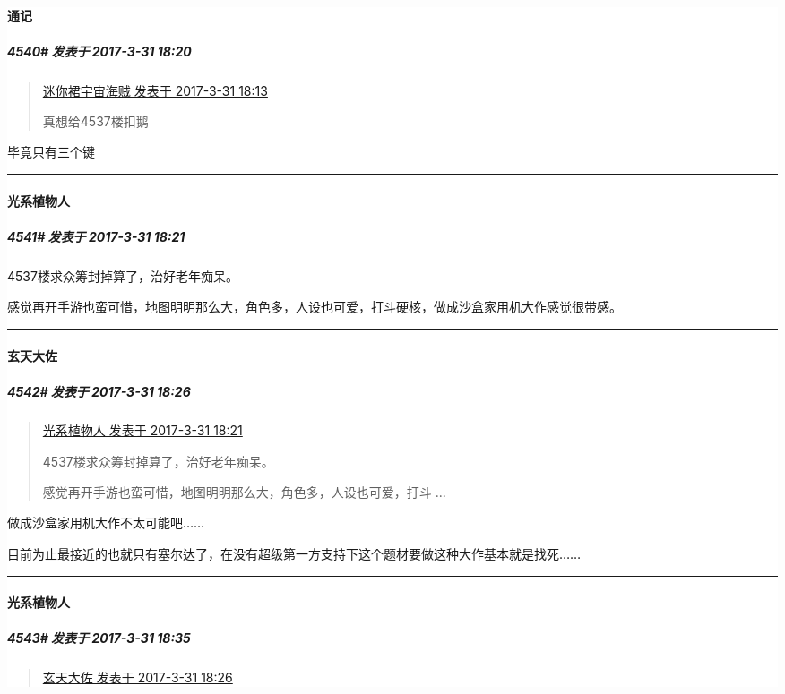 ####  通记  
##### 4540#       发表于 2017-3-31 18:20



<blockquote><a href="httphttps://bbs.saraba1st.com/2b/forum.php?mod=redirect&amp;goto=findpost&amp;pid=35549407&amp;ptid=1351199" target="_blank">迷你裙宇宙海贼 发表于 2017-3-31 18:13</a>

真想给4537楼扣鹅</blockquote>
毕竟只有三个键







-----

####  光系植物人  
##### 4541#       发表于 2017-3-31 18:21




4537楼求众筹封掉算了，治好老年痴呆。

感觉再开手游也蛮可惜，地图明明那么大，角色多，人设也可爱，打斗硬核，做成沙盒家用机大作感觉很带感。







-----

####  玄天大佐  
##### 4542#       发表于 2017-3-31 18:26



<blockquote><a href="httphttps://bbs.saraba1st.com/2b/forum.php?mod=redirect&amp;goto=findpost&amp;pid=35549446&amp;ptid=1351199" target="_blank">光系植物人 发表于 2017-3-31 18:21</a>

4537楼求众筹封掉算了，治好老年痴呆。

感觉再开手游也蛮可惜，地图明明那么大，角色多，人设也可爱，打斗 ...</blockquote>
做成沙盒家用机大作不太可能吧……

目前为止最接近的也就只有塞尔达了，在没有超级第一方支持下这个题材要做这种大作基本就是找死……







-----

####  光系植物人  
##### 4543#       发表于 2017-3-31 18:35



<blockquote><a href="httphttps://bbs.saraba1st.com/2b/forum.php?mod=redirect&amp;goto=findpost&amp;pid=35549473&amp;ptid=1351199" target="_blank">玄天大佐 发表于 2017-3-31 18:26</a>
